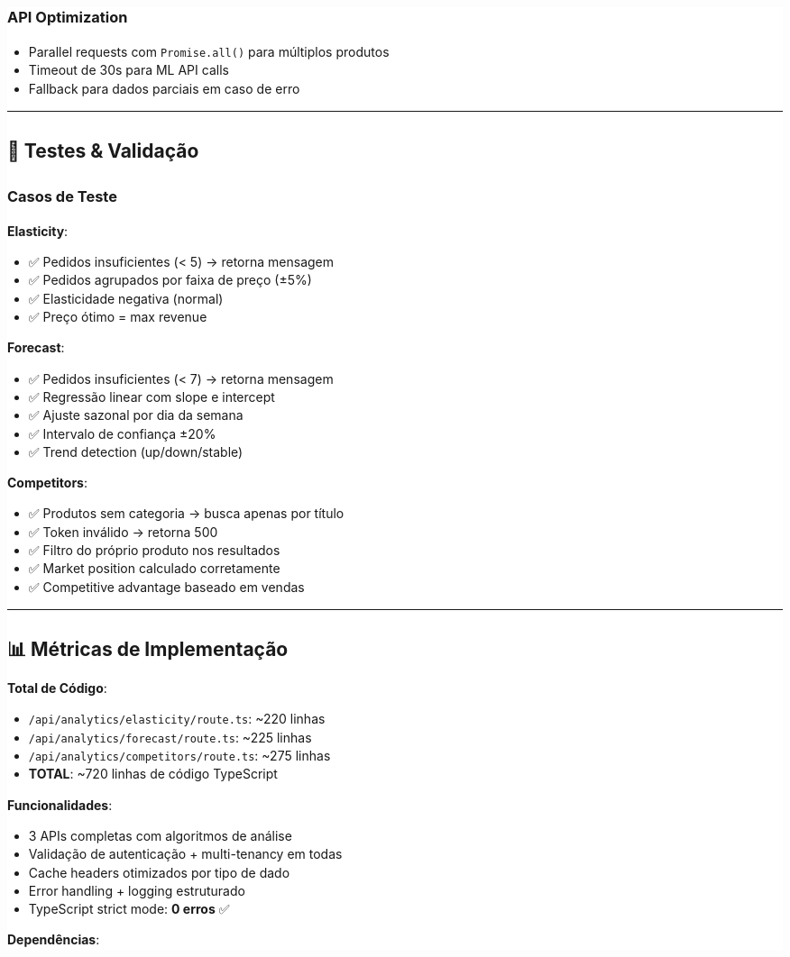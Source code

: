 ### API Optimization

- Parallel requests com `Promise.all()` para múltiplos produtos
- Timeout de 30s para ML API calls
- Fallback para dados parciais em caso de erro

---

## 🧪 Testes & Validação

### Casos de Teste

**Elasticity**:

- ✅ Pedidos insuficientes (< 5) → retorna mensagem
- ✅ Pedidos agrupados por faixa de preço (±5%)
- ✅ Elasticidade negativa (normal)
- ✅ Preço ótimo = max revenue

**Forecast**:

- ✅ Pedidos insuficientes (< 7) → retorna mensagem
- ✅ Regressão linear com slope e intercept
- ✅ Ajuste sazonal por dia da semana
- ✅ Intervalo de confiança ±20%
- ✅ Trend detection (up/down/stable)

**Competitors**:

- ✅ Produtos sem categoria → busca apenas por título
- ✅ Token inválido → retorna 500
- ✅ Filtro do próprio produto nos resultados
- ✅ Market position calculado corretamente
- ✅ Competitive advantage baseado em vendas

---

## 📊 Métricas de Implementação

**Total de Código**:

- `/api/analytics/elasticity/route.ts`: ~220 linhas
- `/api/analytics/forecast/route.ts`: ~225 linhas
- `/api/analytics/competitors/route.ts`: ~275 linhas
- **TOTAL**: ~720 linhas de código TypeScript

**Funcionalidades**:

- 3 APIs completas com algoritmos de análise
- Validação de autenticação + multi-tenancy em todas
- Cache headers otimizados por tipo de dado
- Error handling + logging estruturado
- TypeScript strict mode: **0 erros** ✅

**Dependências**:

